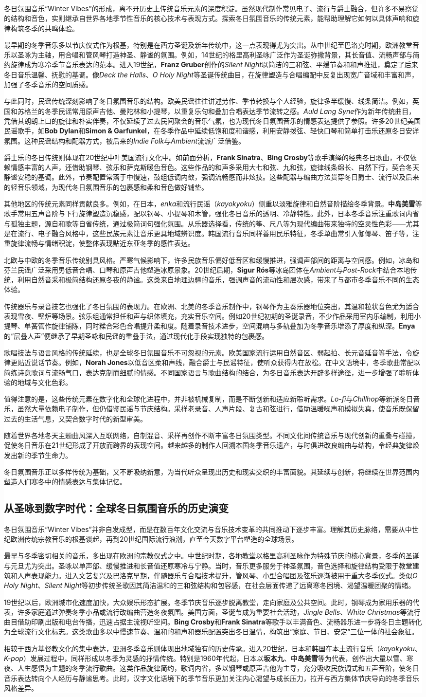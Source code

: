 冬日氛围音乐“Winter Vibes”的形成，离不开历史上传统音乐元素的深度积淀。虽然现代制作常见电子、流行与爵士融合，但许多不易察觉的结构和音色，实则继承自世界各地季节性音乐的核心技术与表现方式。探索冬日氛围音乐的传统元素，能帮助理解它如何以具体声响和旋律构筑冬季的共鸣体验。

最早期的冬季音乐多以节庆仪式作为根基，特别是在西方圣诞及新年传统中，这一点表现得尤为突出。从中世纪至巴洛克时期，欧洲教堂音乐以圣咏为主轴，用合唱和管风琴打造神圣、静谧的氛围。例如，14世纪的格里高利圣咏广泛作为圣诞弥撒背景，其长音值、流畅声部与简约旋律成为寒冷季节音乐表达的范本。进入19世纪，**Franz Gruber**创作的*Silent Night*以简洁的三和弦、平缓节奏和和声推进，奠定了后来冬日音乐温馨、抚慰的基调。像*Deck the Halls*、*O Holy Night*等圣诞传统曲目，在旋律塑造与合唱编配中反复出现宽广音域和丰富和声，加强了冬季音乐的空间质感。

与此同时，民谣传统深刻影响了冬日氛围音乐的结构。欧美民谣往往讲述劳作、季节转换与个人经验，旋律多半缓慢、线条简洁。例如，英国和苏格兰的冬季民谣常用原声吉他、曼陀林和小提琴，以重复乐句和叠加合唱表达季节流转之感。*Auld Lang Syne*作为新年传统曲目，凭借其朗朗上口的旋律和朴实伴奏，不仅延续了过去民间聚会的音乐气氛，也为现代冬日氛围音乐的情感表达提供了参照。许多20世纪美国民谣歌手，如**Bob Dylan**和**Simon & Garfunkel**，在冬季作品中延续低饱和度和谐感，利用安静拨弦、轻快口琴和简单打击乐还原冬日安详氛围。这种民谣结构和配器方式，被后来的*Indie Folk*与*Ambient*流派广泛借鉴。

爵士乐的冬日传统则体现在20世纪中叶美国流行文化中。如前面分析，**Frank Sinatra**、**Bing Crosby**等歌手演绎的经典冬日歌曲，不仅依赖情感丰富的人声，还借助钢琴、弦乐和萨克斯暖色音色。这些作品的和声多采用大七和弦、九和弦，旋律线条绵长、自然下行，契合冬天静谧安稳的基调。此外，节奏配置常落于中慢速，鼓组低调内敛，强调流畅感而非炫技。这些配器与编曲方法贯穿冬日爵士、流行以及后来的轻音乐领域，为现代冬日氛围音乐的包裹感和柔和音色做好铺垫。

其他地区的传统元素同样贡献良多。例如，在日本，*enka*和流行民谣（*kayokyoku*）侧重以淡雅旋律和自然音阶描绘冬季背景。**中岛美雪**等歌手常用五声音阶与下行旋律塑造沉稳感，配以钢琴、小提琴和木管，强化冬日音乐的透明、冷静特性。此外，日本冬季音乐注重歌词内省与孤独主题，源自和歌等自省传统，通过极简词句强化氛围。从乐器选择看，传统的筝、尺八等为现代编曲带来独特的空灵性色彩——尤其是在流行、电子融合风格中，这些民族元素让音乐更具地域辨识度。韩国流行音乐同样善用民乐特征，冬季单曲常引入伽倻琴、笛子等，注重旋律流畅与情绪积淀，使整体表现贴近东亚冬季的感性表达。

北欧与中欧的冬季音乐传统别具风格。严寒气候影响下，许多民族音乐偏好低音区和缓慢推进，强调声部间的距离与空间感。例如，冰岛和芬兰民谣广泛采用男低音合唱、口琴和原声吉他塑造冰原景象。20世纪后期，**Sigur Rós**等冰岛团体在*Ambient*与*Post-Rock*中结合本地传统，利用自然音采和极简结构还原冬夜的静谧。这类来自地理边疆的音乐，强调声音的流动性和层次感，带来了与都市冬季音乐不同的生态体验。

传统器乐与录音技艺也强化了冬日氛围的表现力。在欧洲、北美的冬季音乐制作中，钢琴作为主奏乐器地位突出，其温和粒状音色尤为适合表现雪夜、壁炉等场景。弦乐组通常担任和声与织体填充，充实音乐空间。例如20世纪初期的圣诞录音，不少作品采用室内乐编制，利用小提琴、单簧管作旋律铺陈，同时糅合彩色合唱提升柔和度。随着录音技术进步，空间混响与多轨叠加为冬季音乐增添了厚度和纵深。**Enya**的“层叠人声”便继承了早期圣咏和民谣的重叠手法，通过现代化手段实现独特的包裹感。

歌唱技法与语言风格的传统延续，也是全球冬日氛围音乐不可忽视的元素。欧美国家流行运用自然音区、弱起拍、长元音延音等手法，令旋律更贴近说话节奏。例如，**Norah Jones**以低音区柔和声线，融合爵士与民谣特征，使听众获得内在放松。在中文语境中，冬季歌曲常配以简练诗意歌词与流畅气口，表达克制而细腻的情感。不同国家语言与歌曲结构的结合，为冬日音乐表达开辟多样途径，进一步增强了聆听体验的地域与文化色彩。

值得注意的是，这些传统元素在数字化和全球化进程中，并非被机械复制，而是不断创新和适应新聆听需求。*Lo-fi*与*Chillhop*等新派冬日音乐，虽然大量依赖电子制作，但仍借鉴民谣与节庆结构。采样老录音、人声片段、复古和弦进行，借助温暖噪声和模拟失真，使音乐既保留过去的生活气息，又契合数字时代的新型审美。

随着世界各地冬天主题曲风深入互联网络，自制混音、采样再创作不断丰富冬日氛围类型。不同文化间传统音乐与现代创新的重叠与碰撞，促使冬日音乐在21世纪形成了开放而跨界的表现空间。越来越多的制作人回溯本国冬季音乐遗产，与时俱进改良编曲与结构，令经典旋律焕发出新的季节生命力。

冬日氛围音乐正以多样传统为基础，又不断吸纳新意，为当代听众呈现出历史和现实交织的丰富面貌。其延续与创新，将继续在世界范围内塑造人们寒冬中的情感表达与集体记忆。

## 从圣咏到数字时代：全球冬日氛围音乐的历史演变

冬日氛围音乐“Winter Vibes”并非自发成型，而是在数百年文化交流与音乐技术变革的共同推动下逐步丰富。理解其历史脉络，需要从中世纪欧洲传统宗教音乐的根基谈起，再到20世纪国际流行浪潮，直至今天数字平台塑造的全球场景。

最早与冬季密切相关的音乐，多出现在欧洲的宗教仪式之中。中世纪时期，各地教堂以格里高利圣咏作为特殊节庆的核心背景，冬季的圣诞与元旦尤为突出。圣咏以单声部、缓慢推进和长音值还原寒冷与宁静。当时，音乐更多服务于神圣氛围，音色选择和旋律结构受限于教堂建筑和人声表现能力。进入文艺复兴及巴洛克早期，伴随器乐与合唱技术提升，管风琴、小型合唱团及弦乐逐渐被用于重大冬季仪式。类似*O Holy Night*、*Silent Night*等初步传统圣歌因其简洁温和的三和弦结构和包容感，在社会层面传递了远离寒冬困境、渴望温暖团聚的情绪。

19世纪以后，欧洲城市化速度加快，大众娱乐形态扩展。冬季节庆音乐逐步脱离教堂，走向家庭及公共空间。此时，钢琴成为家用乐器的代表，许多家庭通过弹奏冬季小品或流行改编曲营造冬夜氛围。美国方面，圣诞节成为重要社会活动，*Jingle Bells*、*White Christmas*等流行曲目借助印刷出版和电台传播，迅速占据主流视听空间。**Bing Crosby**和**Frank Sinatra**等歌手以丰满音色、流畅器乐进一步将冬日主题转化为全球流行文化标志。这类歌曲多以中慢速节奏、温和的和声和器乐配置突出冬日温情，构筑出“家庭、节日、安定”三位一体的社会象征。

相较于西方基督教文化的集中表达，亚洲冬季音乐则体现出地域独有的历史传承。进入20世纪，日本和韩国在本土流行音乐（*kayokyoku*、*K-pop*）发展过程中，同样形成以冬季为灵感的抒情传统。特别是1960年代起，日本以**坂本九**、**中岛美雪**等为代表，创作出大量以雪、寒夜、人生感悟为主题的冬季流行歌曲。这类作品旋律简约，歌词内省，多以钢琴或原声吉他为主导，充分吸收民族调式和五声音阶，使冬日音乐表达转向个人经历与静谧思考。此时，汉字文化语境下的季节音乐更加关注内心渴望与成长压力，拉开与西方集体节庆导向的冬季音乐风格差异。
